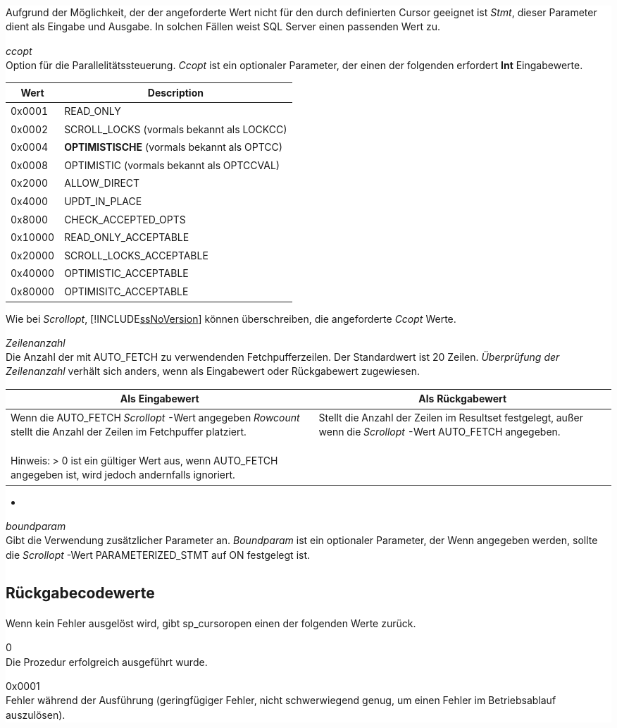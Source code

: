  Aufgrund der Möglichkeit, der der angeforderte Wert nicht für den durch definierten Cursor geeignet ist *Stmt*, dieser Parameter dient als Eingabe und Ausgabe. In solchen Fällen weist SQL Server einen passenden Wert zu.  
  
 *ccopt*  
 Option für die Parallelitätssteuerung. *Ccopt* ist ein optionaler Parameter, der einen der folgenden erfordert **Int** Eingabewerte.  
  
|Wert|Description|  
|-----------|-----------------|  
|0x0001|READ_ONLY|  
|0x0002|SCROLL_LOCKS (vormals bekannt als LOCKCC)|  
|0x0004|**OPTIMISTISCHE** (vormals bekannt als OPTCC)|  
|0x0008|OPTIMISTIC (vormals bekannt als OPTCCVAL)|  
|0x2000|ALLOW_DIRECT|  
|0x4000|UPDT_IN_PLACE|  
|0x8000|CHECK_ACCEPTED_OPTS|  
|0x10000|READ_ONLY_ACCEPTABLE|  
|0x20000|SCROLL_LOCKS_ACCEPTABLE|  
|0x40000|OPTIMISTIC_ACCEPTABLE|  
|0x80000|OPTIMISITC_ACCEPTABLE|  
  
 Wie bei *Scrollopt*, [!INCLUDE[ssNoVersion](../../includes/ssnoversion-md.md)] können überschreiben, die angeforderte *Ccopt* Werte.  
  
 *Zeilenanzahl*  
 Die Anzahl der mit AUTO_FETCH zu verwendenden Fetchpufferzeilen. Der Standardwert ist 20 Zeilen. *Überprüfung der Zeilenanzahl* verhält sich anders, wenn als Eingabewert oder Rückgabewert zugewiesen.  
  
|Als Eingabewert|Als Rückgabewert|  
|--------------------|---------------------|  
|Wenn die AUTO_FETCH *Scrollopt* -Wert angegeben *Rowcount* stellt die Anzahl der Zeilen im Fetchpuffer platziert.<br /><br /> Hinweis: > 0 ist ein gültiger Wert aus, wenn AUTO_FETCH angegeben ist, wird jedoch andernfalls ignoriert.|Stellt die Anzahl der Zeilen im Resultset festgelegt, außer wenn die *Scrollopt* -Wert AUTO_FETCH angegeben.|  
  
-  
  
 *boundparam*  
 Gibt die Verwendung zusätzlicher Parameter an. *Boundparam* ist ein optionaler Parameter, der Wenn angegeben werden, sollte die *Scrollopt* -Wert PARAMETERIZED_STMT auf ON festgelegt ist.  
  
## <a name="return-code-values"></a>Rückgabecodewerte  
 Wenn kein Fehler ausgelöst wird, gibt sp_cursoropen einen der folgenden Werte zurück.  
  
 0  
 Die Prozedur erfolgreich ausgeführt wurde.  
  
 0x0001  
 Fehler während der Ausführung (geringfügiger Fehler, nicht schwerwiegend genug, um einen Fehler im Betriebsablauf auszulösen).  
  